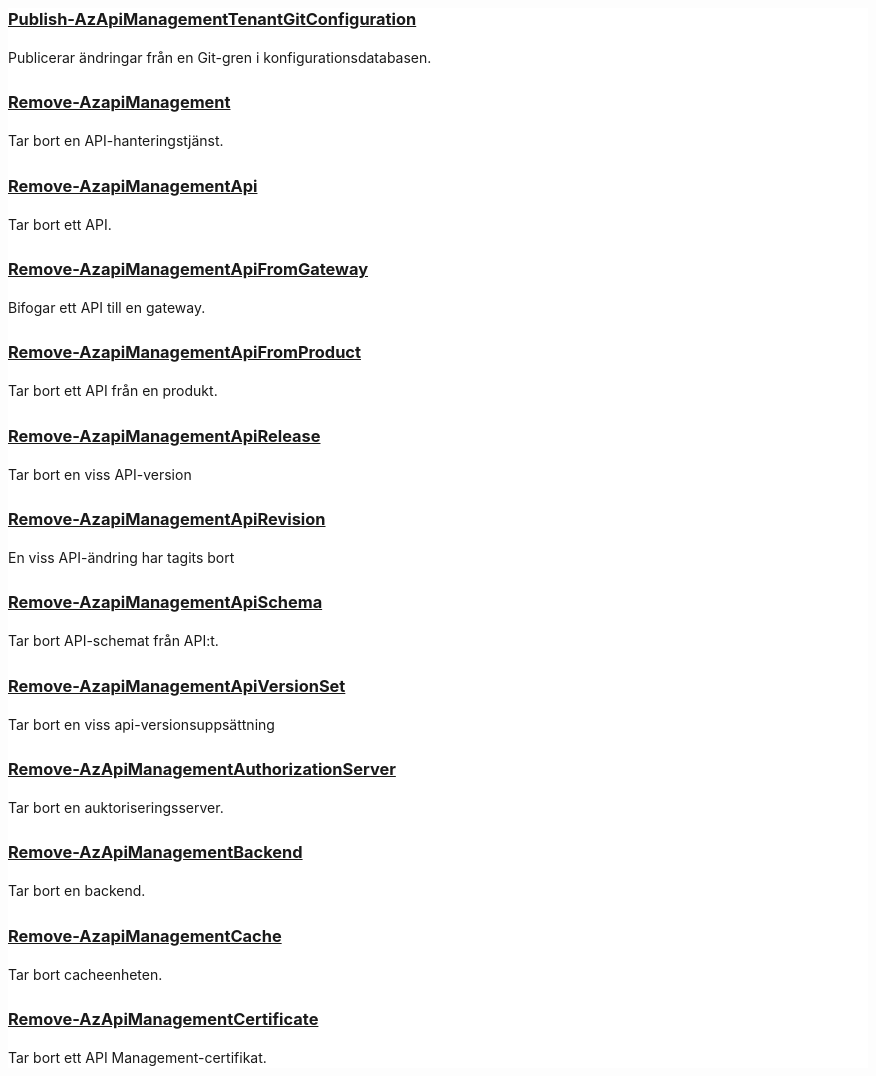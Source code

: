 ### [Publish-AzApiManagementTenantGitConfiguration](Publish-AzApiManagementTenantGitConfiguration.md)
Publicerar ändringar från en Git-gren i konfigurationsdatabasen.

### [Remove-AzapiManagement](Remove-AzApiManagement.md)
Tar bort en API-hanteringstjänst.

### [Remove-AzapiManagementApi](Remove-AzApiManagementApi.md)
Tar bort ett API.

### [Remove-AzapiManagementApiFromGateway](Remove-AzApiManagementApiFromGateway.md)
Bifogar ett API till en gateway.

### [Remove-AzapiManagementApiFromProduct](Remove-AzApiManagementApiFromProduct.md)
Tar bort ett API från en produkt.

### [Remove-AzapiManagementApiRelease](Remove-AzApiManagementApiRelease.md)
Tar bort en viss API-version

### [Remove-AzapiManagementApiRevision](Remove-AzApiManagementApiRevision.md)
En viss API-ändring har tagits bort

### [Remove-AzapiManagementApiSchema](Remove-AzApiManagementApiSchema.md)
Tar bort API-schemat från API:t.

### [Remove-AzapiManagementApiVersionSet](Remove-AzApiManagementApiVersionSet.md)
Tar bort en viss api-versionsuppsättning

### [Remove-AzApiManagementAuthorizationServer](Remove-AzApiManagementAuthorizationServer.md)
Tar bort en auktoriseringsserver.

### [Remove-AzApiManagementBackend](Remove-AzApiManagementBackend.md)
Tar bort en backend.

### [Remove-AzapiManagementCache](Remove-AzApiManagementCache.md)
Tar bort cacheenheten.

### [Remove-AzApiManagementCertificate](Remove-AzApiManagementCertificate.md)
Tar bort ett API Management-certifikat.
